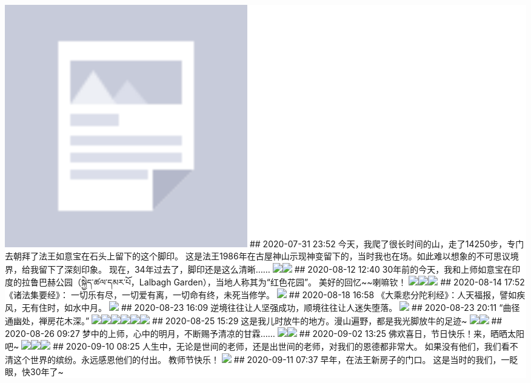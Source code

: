 <img src="./Image/face_card_longwb.png" width="400">
 ## 2020-07-31 23:52
今天，我爬了很长时间的山，走了14250步，专门去朝拜了法王如意宝在石头上留下的这个脚印。
这是法王1986年在古屋神山示现神变留下的，当时我也在场。如此难以想象的不可思议境界，给我留下了深刻印象。
现在，34年过去了，脚印还是这么清晰……
<img src="./Image/697ccf95gy1ghal0958fuj218g0tnk0d.jpg" width="400"><img src="./Image/697ccf95gy1ghal95pzfej218g0tntgo.jpg" width="400">
 ## 2020-08-12 12:40
30年前的今天，我和上师如意宝在印度的拉鲁巴赫公园（སྐྱེད་ཚལ་དམར་པོ，Lalbagh Garden），当地人称其为“红色花园”。
美好的回忆~~喇嘛钦！
<img src="./Image/697ccf95gy1ghnxbuk5zaj20u01901ky.jpg" width="400"><img src="./Image/697ccf95gy1ghnxbu12c5j212k0rbaer.jpg" width="400"><img src="./Image/697ccf95gy1ghnxbu4r9mj213s0rjtlm.jpg" width="400">
 ## 2020-08-14 17:52
《诸法集要经》：
一切乐有尽，一切爱有离，一切命有终，未死当修学。
<img src="./Image/697ccf95gy1ghqhls95hnj20bi0a0jrv.jpg" width="400">
 ## 2020-08-18 16:58
《大乘悲分陀利经》：人天福报，譬如疾风，无有住时，如水中月。
<img src="./Image/697ccf95gy1ghv2jnbj6cj20u011idpn.jpg" width="400">
 ## 2020-08-23 16:09
逆境往往让人坚强成功，顺境往往让人迷失堕落。
<img src="./Image/697ccf95gy1gi0t7z9ukkj20go0chmy1.jpg" width="400">
 ## 2020-08-23 20:11
“曲径通幽处，禅房花木深。”
<img src="./Image/697ccf95gy1gi107f04ilj21400u0ajs.jpg" width="400"><img src="./Image/697ccf95gy1gi107f2xnij21400u00wn.jpg" width="400"><img src="./Image/697ccf95gy1gi107f1t8wj21400u0wls.jpg" width="400"><img src="./Image/697ccf95gy1gi107f0b6yj20u014047j.jpg" width="400"><img src="./Image/697ccf95gy1gi107gnjxpj21400u0qac.jpg" width="400"><img src="./Image/697ccf95gy1gi107ikyqbj21hc0u0n9b.jpg" width="400">
 ## 2020-08-25 15:29
这是我儿时放牛的地方。漫山遍野，都是我光脚放牛的足迹~
<img src="./Image/697ccf95gy1gi3361a9qij21400u0ais.jpg" width="400"><img src="./Image/697ccf95gy1gi3362ieymj21400u0jxy.jpg" width="400">
 ## 2020-08-26 09:27
梦中的上师，心中的明月，不断赐予清凉的甘霖……
<img src="./Image/697ccf95gy1gi3xo82zhij20ku0puabh.jpg" width="400"><img src="./Image/697ccf95gy1gi3xr1iutej20u017me87.jpg" width="400">
 ## 2020-09-02 13:25
佛欢喜日，节日快乐！来，晒晒太阳吧~
<img src="./Image/697ccf95gy1gic8lbtv0ij20m80gognz.jpg" width="400"><img src="./Image/697ccf95gy1gic8lc2nfsj21400u07e4.jpg" width="400"><img src="./Image/697ccf95gy1gic8lbq2f2j20m80go0ul.jpg" width="400">
 ## 2020-09-10 08:25
人生中，无论是世间的老师，还是出世间的老师，对我们的恩德都非常大。
如果没有他们，我们看不清这个世界的缤纷。永远感恩他们的付出。
教师节快乐！
<img src="./Image/001VLQwdgy1gil8jknm3oj60rs0ipq6x02.jpg" width="400">
 ## 2020-09-11 07:37
早年，在法王新房子的门口。
这是当时的我们，一眨眼，快30年了~